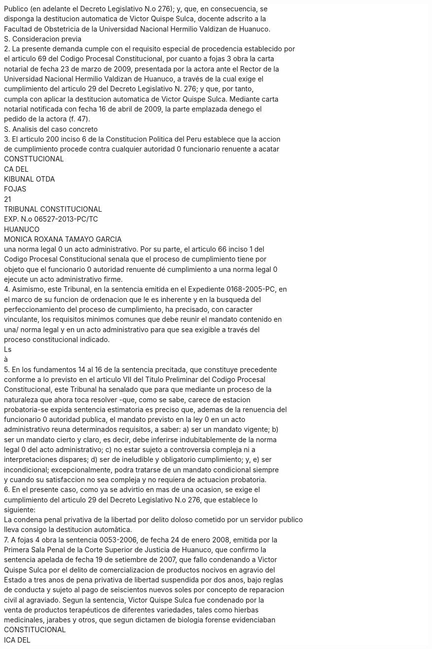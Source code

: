 Publico (en adelante el Decreto Legislativo N.o 276); y, que, en consecuencia, se  
disponga la destitucion automatica de Victor Quispe Sulca, docente adscrito a la  
Facultad de Obstetricia de la Universidad Nacional Hermilio Valdizan de Huanuco.  
S. Consideracion previa  
2. La presente demanda cumple con el requisito especial de procedencia establecido por  
el articulo 69 del Codigo Procesal Constitucional, por cuanto a fojas 3 obra la carta  
notarial de fecha 23 de marzo de 2009, presentada por la actora ante el Rector de la  
Universidad Nacional Hermilio Valdizan de Huanuco, a través de la cual exige el  
cumplimiento del articulo 29 del Decreto Legislativo N. 276; y que, por tanto,  
cumpla con aplicar la destitucion automatica de Victor Quispe Sulca. Mediante carta  
notarial notificada con fecha 16 de abril de 2009, la parte emplazada denego el  
pedido de la actora (f. 47).  
S. Analisis del caso concreto  
3. El articulo 200 inciso 6 de la Constitucion Politica del Peru establece que la accion  
de cumplimiento procede contra cualquier autoridad 0 funcionario renuente a acatar  
CONSTTUCIONAL  
CA DEL  
KIBUNAL OTDA  
FOJAS  
21  
TRIBUNAL CONSTITUCIONAL  
EXP. N.o 06527-2013-PC/TC  
HUANUCO  
MONICA ROXANA TAMAYO GARCIA  
una norma legal 0 un acto administrativo. Por su parte, el articulo 66 inciso 1 del  
Codigo Procesal Constitucional senala que el proceso de cumplimiento tiene por  
objeto que el funcionario 0 autoridad renuente dé cumplimiento a una norma legal 0  
ejecute un acto administrativo firme.  
4. Asimismo, este Tribunal, en la sentencia emitida en el Expediente 0168-2005-PC, en  
el marco de su funcion de ordenacion que le es inherente y en la busqueda del  
perfeccionamiento del proceso de cumplimiento, ha precisado, con caracter  
vinculante, los requisitos minimos comunes que debe reunir el mandato contenido en  
una/ norma legal y en un acto administrativo para que sea exigible a través del  
proceso constitucional indicado.  
Ls  
à  
5. En los fundamentos 14 al 16 de la sentencia precitada, que constituye precedente  
conforme a lo previsto en el articulo VII del Titulo Preliminar del Codigo Procesal  
Constitucional, este Tribunal ha senalado que para que mediante un proceso de la  
naturaleza que ahora toca resolver -que, como se sabe, carece de estacion  
probatoria-se expida sentencia estimatoria es preciso que, ademas de la renuencia del  
funcionario 0 autoridad publica, el mandato previsto en la ley 0 en un acto  
administrativo reuna determinados requisitos, a saber: a) ser un mandato vigente; b)  
ser un mandato cierto y claro, es decir, debe inferirse indubitablemente de la norma  
legal 0 del acto administrativo; c) no estar sujeto a controversia compleja ni a  
interpretaciones dispares; d) ser de ineludible y obligatorio cumplimiento; y, e) ser  
incondicional; excepcionalmente, podra tratarse de un mandato condicional siempre  
y cuando su satisfaccion no sea compleja y no requiera de actuacion probatoria.  
6. En el presente caso, como ya se advirtio en mas de una ocasion, se exige el  
cumplimiento del articulo 29 del Decreto Legislativo N.o 276, que establece lo  
siguiente:  
La condena penal privativa de la libertad por delito doloso cometido por un servidor publico  
lleva consigo la destitucion automâtica.  
7. A fojas 4 obra la sentencia 0053-2006, de fecha 24 de enero 2008, emitida por la  
Primera Sala Penal de la Corte Superior de Justicia de Huanuco, que confirmo la  
sentencia apelada de fecha 19 de setiembre de 2007, que fallo condenando a Victor  
Quispe Sulca por el delito de comercializacion de productos nocivos en agravio del  
Estado a tres anos de pena privativa de libertad suspendida por dos anos, bajo reglas  
de conducta y sujeto al pago de seiscientos nuevos soles por concepto de reparacion  
civil al agraviado. Segun la sentencia, Victor Quispe Sulca fue condenado por la  
venta de productos terapéuticos de diferentes variedades, tales como hierbas  
medicinales, jarabes y otros, que segun dictamen de biologia forense evidenciaban  
CONSTITUCIONAL  
ICA DEL  